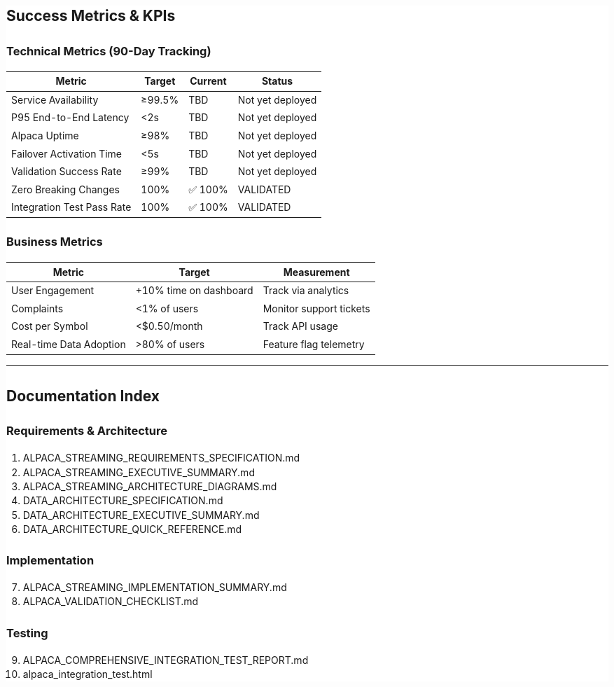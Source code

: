 
## Success Metrics & KPIs

### Technical Metrics (90-Day Tracking)

| Metric | Target | Current | Status |
|--------|--------|---------|--------|
| Service Availability | ≥99.5% | TBD | Not yet deployed |
| P95 End-to-End Latency | <2s | TBD | Not yet deployed |
| Alpaca Uptime | ≥98% | TBD | Not yet deployed |
| Failover Activation Time | <5s | TBD | Not yet deployed |
| Validation Success Rate | ≥99% | TBD | Not yet deployed |
| Zero Breaking Changes | 100% | ✅ 100% | VALIDATED |
| Integration Test Pass Rate | 100% | ✅ 100% | VALIDATED |

### Business Metrics

| Metric | Target | Measurement |
|--------|--------|-------------|
| User Engagement | +10% time on dashboard | Track via analytics |
| Complaints | <1% of users | Monitor support tickets |
| Cost per Symbol | <$0.50/month | Track API usage |
| Real-time Data Adoption | >80% of users | Feature flag telemetry |

---

## Documentation Index

### Requirements & Architecture
1. ALPACA_STREAMING_REQUIREMENTS_SPECIFICATION.md
2. ALPACA_STREAMING_EXECUTIVE_SUMMARY.md
3. ALPACA_STREAMING_ARCHITECTURE_DIAGRAMS.md
4. DATA_ARCHITECTURE_SPECIFICATION.md
5. DATA_ARCHITECTURE_EXECUTIVE_SUMMARY.md
6. DATA_ARCHITECTURE_QUICK_REFERENCE.md

### Implementation
7. ALPACA_STREAMING_IMPLEMENTATION_SUMMARY.md
8. ALPACA_VALIDATION_CHECKLIST.md

### Testing
9. ALPACA_COMPREHENSIVE_INTEGRATION_TEST_REPORT.md
10. alpaca_integration_test.html

